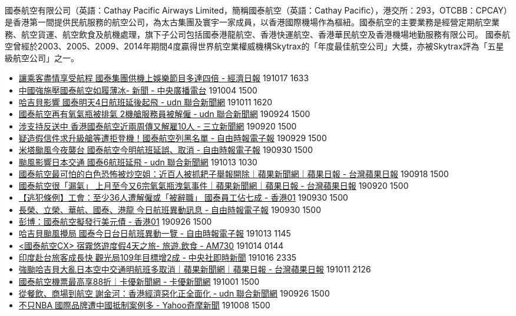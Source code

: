 國泰航空有限公司（英語：Cathay Pacific Airways Limited，簡稱國泰航空（英語：Cathay Pacific），港交所：293，OTCBB：CPCAY）是香港第一間提供民航服務的航空公司，為太古集團及寰宇一家成員，以香港國際機場作為樞紐。國泰航空的主要業務是經營定期航空業務、航空貨運、航空飲食及航機處理，旗下子公司包括國泰港龍航空、香港快運航空、香港華民航空及香港機場地勤服務有限公司。
國泰航空曾經於2003、2005、2009、2014年期間4度贏得世界航空業權威機構Skytrax的「年度最佳航空公司」大獎，亦被Skytrax評為「五星級航空公司」之一。
- [讓乘客盡情享受航程 國泰集團供機上娛樂節目多達四倍 - 經濟日報](https://money.udn.com/money/story/5612/4110252 "讓乘客盡情享受航程 國泰集團供機上娛樂節目多達四倍 - 經濟日報") 191017 1633
- [中國強施壓國泰航空如履薄冰- 新聞 - 中央廣播電台](https://www.rti.org.tw/news/view/id/2036688 "中國強施壓國泰航空如履薄冰- 新聞 - 中央廣播電台") 191004 1500
- [哈吉貝影響 國泰明天4日航班延後起飛 - udn 聯合新聞網](https://udn.com/news/story/7266/4099187 "哈吉貝影響 國泰明天4日航班延後起飛 - udn 聯合新聞網") 191011 1620
- [國泰航空再有氧氣瓶被排氣 2機艙服務員被解僱 - udn 聯合新聞網](https://udn.com/news/story/7331/4066138 "國泰航空再有氧氣瓶被排氣 2機艙服務員被解僱 - udn 聯合新聞網") 190924 1500
- [涉支持反送中 香港國泰航空近兩周傳又解雇10人 - 三立新聞網](https://www.setn.com/News.aspx?NewsID=605426 "涉支持反送中 香港國泰航空近兩周傳又解雇10人 - 三立新聞網") 190920 1500
- [疑造假信件求升級艙等遭拒登機！國泰航空列黑名單 - 自由時報電子報](https://m.ltn.com.tw/news/life/breakingnews/2930491 "疑造假信件求升級艙等遭拒登機！國泰航空列黑名單 - 自由時報電子報") 190929 1500
- [米塔颱風今夜襲台 國泰航空今明航班延誤、取消 - 自由時報電子報](https://news.ltn.com.tw/news/life/breakingnews/2931711 "米塔颱風今夜襲台 國泰航空今明航班延誤、取消 - 自由時報電子報") 190930 1500
- [颱風影響日本交通 國泰6航班延飛 - udn 聯合新聞網](https://udn.com/news/story/7270/4101287 "颱風影響日本交通 國泰6航班延飛 - udn 聯合新聞網") 191013 1030
- [國泰航空最可怕的白色恐怖被炒空姐：近百人被抓耙子舉報開除｜蘋果新聞網｜蘋果日報 - 台灣蘋果日報](https://tw.appledaily.com/new/realtime/20190918/1634916/ "國泰航空最可怕的白色恐怖被炒空姐：近百人被抓耙子舉報開除｜蘋果新聞網｜蘋果日報 - 台灣蘋果日報") 190918 1500
- [國泰航空很「漏氣」 上月至今又6宗氧氣瓶洩氣事件｜蘋果新聞網｜蘋果日報 - 台灣蘋果日報](https://tw.appledaily.com/new/realtime/20190920/1636611 "國泰航空很「漏氣」 上月至今又6宗氧氣瓶洩氣事件｜蘋果新聞網｜蘋果日報 - 台灣蘋果日報") 190920 1500
- [【逃犯條例】工會：至少36人遭解僱或「被辭職」 國泰員工佔七成 - 香港01](https://www.hk01.com/%E7%A4%BE%E6%9C%83%E6%96%B0%E8%81%9E/380897/%E9%80%83%E7%8A%AF%E6%A2%9D%E4%BE%8B-%E5%B7%A5%E6%9C%83-%E8%87%B3%E5%B0%9136%E4%BA%BA%E9%81%AD%E8%A7%A3%E5%83%B1%E6%88%96-%E8%A2%AB%E8%BE%AD%E8%81%B7-%E5%9C%8B%E6%B3%B0%E5%93%A1%E5%B7%A5%E4%BD%94%E4%B8%83%E6%88%90 "【逃犯條例】工會：至少36人遭解僱或「被辭職」 國泰員工佔七成 - 香港01") 190930 1500
- [長榮、立榮、華航、國泰、港龍 今日航班異動訊息 - 自由時報電子報](https://news.ltn.com.tw/news/life/breakingnews/2931580 "長榮、立榮、華航、國泰、港龍 今日航班異動訊息 - 自由時報電子報") 190930 1500
- [彭博：國泰航空擬發行美元債 - 香港01](https://www.hk01.com/%E8%B2%A1%E7%B6%93%E5%BF%AB%E8%A8%8A/379474/%E5%BD%AD%E5%8D%9A-%E5%9C%8B%E6%B3%B0%E8%88%AA%E7%A9%BA%E6%93%AC%E7%99%BC%E8%A1%8C%E7%BE%8E%E5%85%83%E5%82%B5 "彭博：國泰航空擬發行美元債 - 香港01") 190926 1500
- [哈吉貝颱風攪局 國泰今日台日航班異動一覽 - 自由時報電子報](https://news.ltn.com.tw/news/life/breakingnews/2944735 "哈吉貝颱風攪局 國泰今日台日航班異動一覽 - 自由時報電子報") 191013 1145
- [<國泰航空CX> 宿霧悠遊度假4天之旅- 旅遊.飲食 - AM730](https://www.am730.com.hk/news/%E6%97%85%E9%81%8A.%E9%A3%B2%E9%A3%9F/%E5%AE%BF%E9%9C%A7%E6%82%A0%E9%81%8A%E5%BA%A6%E5%81%874%E5%A4%A9%E4%B9%8B%E6%97%85-192238 "<國泰航空CX> 宿霧悠遊度假4天之旅- 旅遊.飲食 - AM730") 191014 0144
- [印度赴台旅客成長快 觀光局109年目標增2成 - 中央社即時新聞](https://www.cna.com.tw/news/aopl/201910160395.aspx "印度赴台旅客成長快 觀光局109年目標增2成 - 中央社即時新聞") 191016 2335
- [強颱哈吉貝大亂日本空中交通明航班多取消｜蘋果新聞網｜蘋果日報 - 台灣蘋果日報](https://tw.appledaily.com/recommend/realtime/20191011/1647134 "強颱哈吉貝大亂日本空中交通明航班多取消｜蘋果新聞網｜蘋果日報 - 台灣蘋果日報") 191011 2126
- [國泰航空機票最高享88折｜卡優新聞網 - 卡優新聞網](https://www.cardu.com.tw/message/detail.php?40239 "國泰航空機票最高享88折｜卡優新聞網 - 卡優新聞網") 191001 1500
- [從餐飲、商場到航空 謝金河：香港經濟惡化正全面化 - udn 聯合新聞網](https://udn.com/news/story/7238/4069129 "從餐飲、商場到航空 謝金河：香港經濟惡化正全面化 - udn 聯合新聞網") 190926 1500
- [不只NBA 國際品牌遭中國抵制案例多 - Yahoo奇摩新聞](https://tw.news.yahoo.com/%E4%B8%8D%E5%8F%AAnba-%E5%9C%8B%E9%9A%9B%E5%93%81%E7%89%8C%E9%81%AD%E4%B8%AD%E5%9C%8B%E6%8A%B5%E5%88%B6%E6%A1%88%E4%BE%8B%E5%A4%9A-162005155.html "不只NBA 國際品牌遭中國抵制案例多 - Yahoo奇摩新聞") 191008 1500

